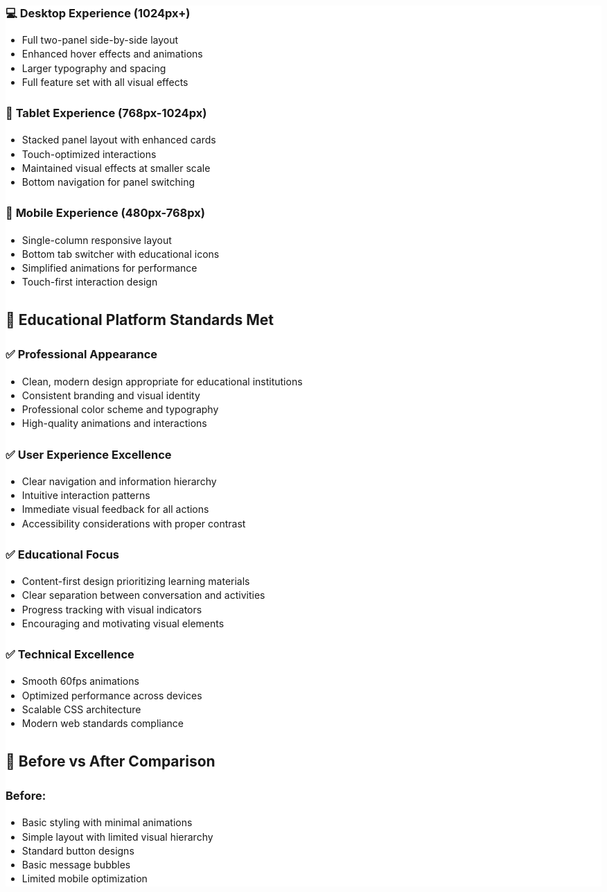 ### 💻 **Desktop Experience (1024px+)**
- Full two-panel side-by-side layout
- Enhanced hover effects and animations
- Larger typography and spacing
- Full feature set with all visual effects

### 📱 **Tablet Experience (768px-1024px)**
- Stacked panel layout with enhanced cards
- Touch-optimized interactions
- Maintained visual effects at smaller scale
- Bottom navigation for panel switching

### 📱 **Mobile Experience (480px-768px)**
- Single-column responsive layout
- Bottom tab switcher with educational icons
- Simplified animations for performance
- Touch-first interaction design

## 🎯 **Educational Platform Standards Met**

### ✅ **Professional Appearance**
- Clean, modern design appropriate for educational institutions
- Consistent branding and visual identity
- Professional color scheme and typography
- High-quality animations and interactions

### ✅ **User Experience Excellence**
- Clear navigation and information hierarchy
- Intuitive interaction patterns
- Immediate visual feedback for all actions
- Accessibility considerations with proper contrast

### ✅ **Educational Focus**
- Content-first design prioritizing learning materials
- Clear separation between conversation and activities
- Progress tracking with visual indicators
- Encouraging and motivating visual elements

### ✅ **Technical Excellence**
- Smooth 60fps animations
- Optimized performance across devices
- Scalable CSS architecture
- Modern web standards compliance

## 🎨 **Before vs After Comparison**

### Before:
- Basic styling with minimal animations
- Simple layout with limited visual hierarchy
- Standard button designs
- Basic message bubbles
- Limited mobile optimization
